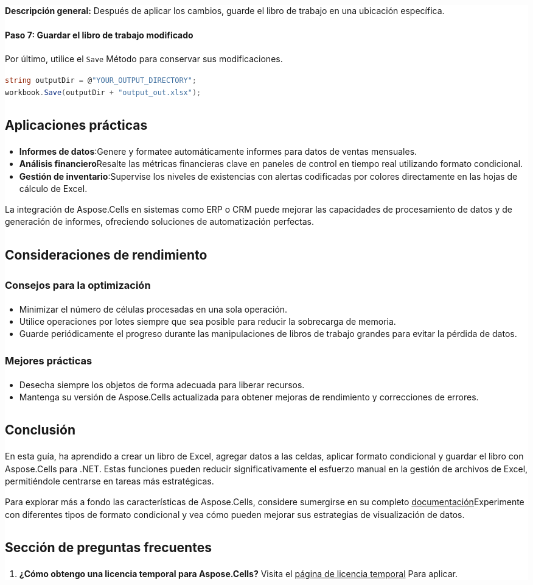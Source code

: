 **Descripción general:** Después de aplicar los cambios, guarde el libro de trabajo en una ubicación específica.

#### Paso 7: Guardar el libro de trabajo modificado
Por último, utilice el `Save` Método para conservar sus modificaciones.
```csharp
string outputDir = @"YOUR_OUTPUT_DIRECTORY";
workbook.Save(outputDir + "output_out.xlsx");
```

## Aplicaciones prácticas

- **Informes de datos**:Genere y formatee automáticamente informes para datos de ventas mensuales.
- **Análisis financiero**Resalte las métricas financieras clave en paneles de control en tiempo real utilizando formato condicional.
- **Gestión de inventario**:Supervise los niveles de existencias con alertas codificadas por colores directamente en las hojas de cálculo de Excel.

La integración de Aspose.Cells en sistemas como ERP o CRM puede mejorar las capacidades de procesamiento de datos y de generación de informes, ofreciendo soluciones de automatización perfectas.

## Consideraciones de rendimiento

### Consejos para la optimización
- Minimizar el número de células procesadas en una sola operación.
- Utilice operaciones por lotes siempre que sea posible para reducir la sobrecarga de memoria.
- Guarde periódicamente el progreso durante las manipulaciones de libros de trabajo grandes para evitar la pérdida de datos.

### Mejores prácticas
- Desecha siempre los objetos de forma adecuada para liberar recursos.
- Mantenga su versión de Aspose.Cells actualizada para obtener mejoras de rendimiento y correcciones de errores.

## Conclusión

En esta guía, ha aprendido a crear un libro de Excel, agregar datos a las celdas, aplicar formato condicional y guardar el libro con Aspose.Cells para .NET. Estas funciones pueden reducir significativamente el esfuerzo manual en la gestión de archivos de Excel, permitiéndole centrarse en tareas más estratégicas.

Para explorar más a fondo las características de Aspose.Cells, considere sumergirse en su completo [documentación](https://reference.aspose.com/cells/net/)Experimente con diferentes tipos de formato condicional y vea cómo pueden mejorar sus estrategias de visualización de datos. 

## Sección de preguntas frecuentes

1. **¿Cómo obtengo una licencia temporal para Aspose.Cells?**
   Visita el [página de licencia temporal](https://purchase.aspose.com/temporary-license/) Para aplicar.

